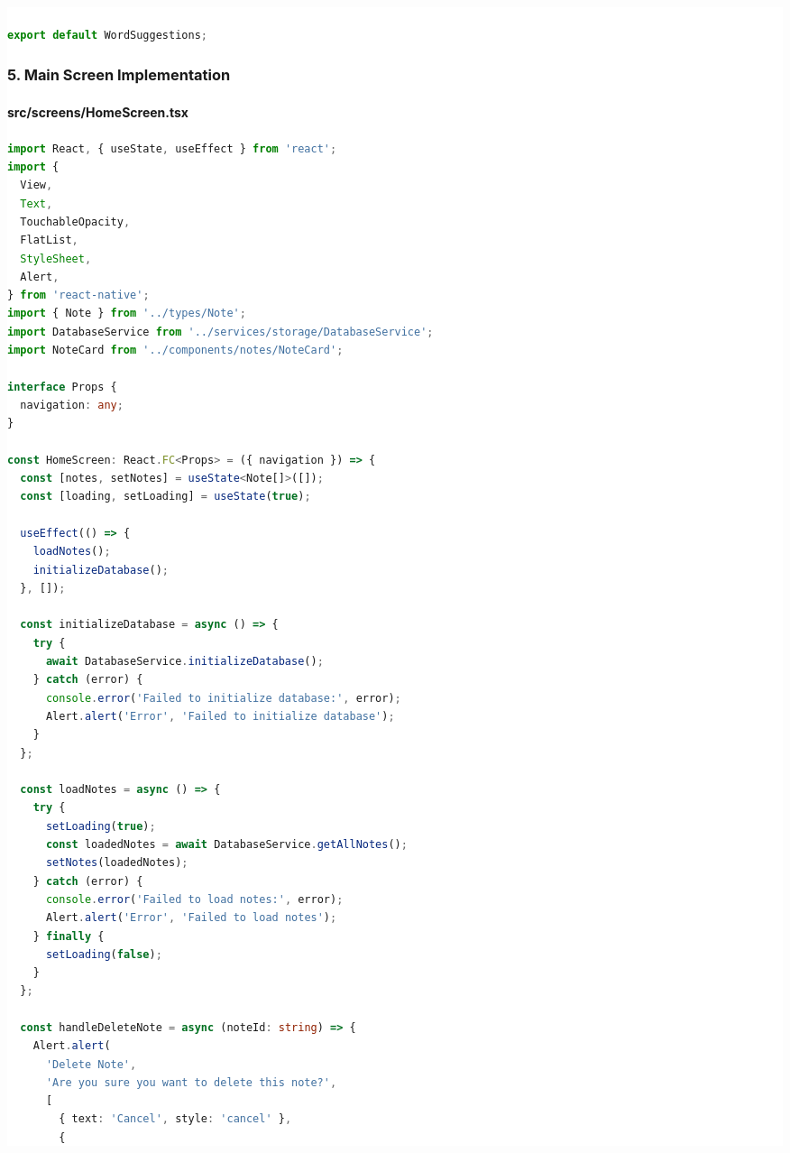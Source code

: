 ```typescript

export default WordSuggestions;
```

### 5. Main Screen Implementation

#### src/screens/HomeScreen.tsx
```typescript
import React, { useState, useEffect } from 'react';
import {
  View,
  Text,
  TouchableOpacity,
  FlatList,
  StyleSheet,
  Alert,
} from 'react-native';
import { Note } from '../types/Note';
import DatabaseService from '../services/storage/DatabaseService';
import NoteCard from '../components/notes/NoteCard';

interface Props {
  navigation: any;
}

const HomeScreen: React.FC<Props> = ({ navigation }) => {
  const [notes, setNotes] = useState<Note[]>([]);
  const [loading, setLoading] = useState(true);

  useEffect(() => {
    loadNotes();
    initializeDatabase();
  }, []);

  const initializeDatabase = async () => {
    try {
      await DatabaseService.initializeDatabase();
    } catch (error) {
      console.error('Failed to initialize database:', error);
      Alert.alert('Error', 'Failed to initialize database');
    }
  };

  const loadNotes = async () => {
    try {
      setLoading(true);
      const loadedNotes = await DatabaseService.getAllNotes();
      setNotes(loadedNotes);
    } catch (error) {
      console.error('Failed to load notes:', error);
      Alert.alert('Error', 'Failed to load notes');
    } finally {
      setLoading(false);
    }
  };

  const handleDeleteNote = async (noteId: string) => {
    Alert.alert(
      'Delete Note',
      'Are you sure you want to delete this note?',
      [
        { text: 'Cancel', style: 'cancel' },
        {
```